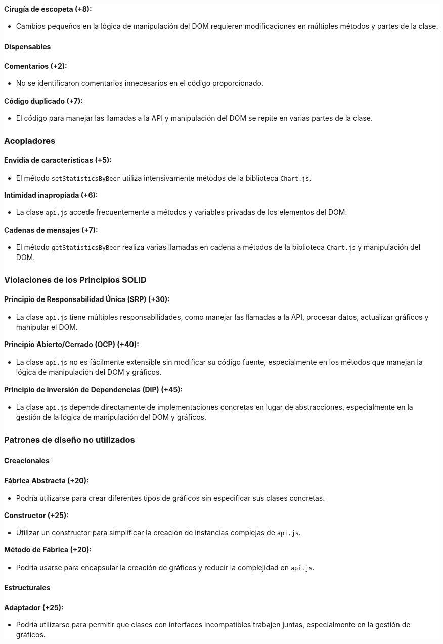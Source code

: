 **Cirugía de escopeta (+8):**
- Cambios pequeños en la lógica de manipulación del DOM requieren modificaciones en múltiples métodos y partes de la clase.

#### Dispensables

**Comentarios (+2):**
- No se identificaron comentarios innecesarios en el código proporcionado.

**Código duplicado (+7):**
- El código para manejar las llamadas a la API y manipulación del DOM se repite en varias partes de la clase.

### Acopladores

**Envidia de características (+5):**
- El método `setStatisticsByBeer` utiliza intensivamente métodos de la biblioteca `Chart.js`.

**Intimidad inapropiada (+6):**
- La clase `api.js` accede frecuentemente a métodos y variables privadas de los elementos del DOM.

**Cadenas de mensajes (+7):**
- El método `getStatisticsByBeer` realiza varias llamadas en cadena a métodos de la biblioteca `Chart.js` y manipulación del DOM.

### Violaciones de los Principios SOLID

**Principio de Responsabilidad Única (SRP) (+30):**
- La clase `api.js` tiene múltiples responsabilidades, como manejar las llamadas a la API, procesar datos, actualizar gráficos y manipular el DOM.

**Principio Abierto/Cerrado (OCP) (+40):**
- La clase `api.js` no es fácilmente extensible sin modificar su código fuente, especialmente en los métodos que manejan la lógica de manipulación del DOM y gráficos.

**Principio de Inversión de Dependencias (DIP) (+45):**
- La clase `api.js` depende directamente de implementaciones concretas en lugar de abstracciones, especialmente en la gestión de la lógica de manipulación del DOM y gráficos.

### Patrones de diseño no utilizados

#### Creacionales

**Fábrica Abstracta (+20):**
- Podría utilizarse para crear diferentes tipos de gráficos sin especificar sus clases concretas.

**Constructor (+25):**
- Utilizar un constructor para simplificar la creación de instancias complejas de `api.js`.

**Método de Fábrica (+20):**
- Podría usarse para encapsular la creación de gráficos y reducir la complejidad en `api.js`.

#### Estructurales

**Adaptador (+25):**
- Podría utilizarse para permitir que clases con interfaces incompatibles trabajen juntas, especialmente en la gestión de gráficos.
